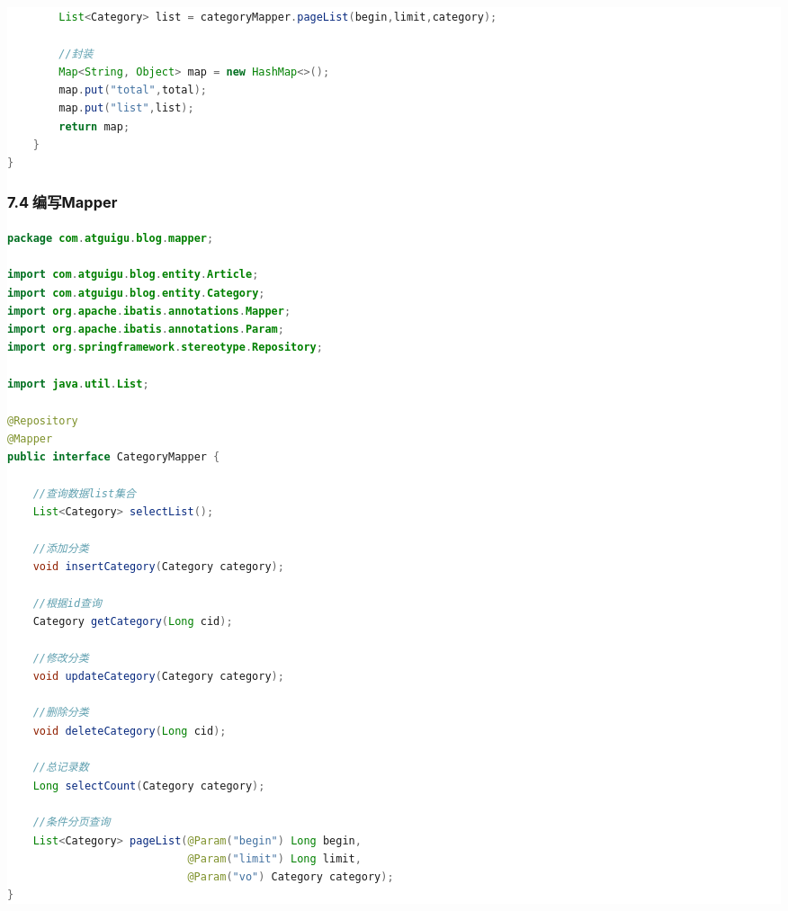 ```java
        List<Category> list = categoryMapper.pageList(begin,limit,category);

        //封装
        Map<String, Object> map = new HashMap<>();
        map.put("total",total);
        map.put("list",list);
        return map;
    }
}
```



### 7.4 编写Mapper

```java
package com.atguigu.blog.mapper;

import com.atguigu.blog.entity.Article;
import com.atguigu.blog.entity.Category;
import org.apache.ibatis.annotations.Mapper;
import org.apache.ibatis.annotations.Param;
import org.springframework.stereotype.Repository;

import java.util.List;

@Repository
@Mapper
public interface CategoryMapper {

    //查询数据list集合
    List<Category> selectList();

    //添加分类
    void insertCategory(Category category);

    //根据id查询
    Category getCategory(Long cid);

    //修改分类
    void updateCategory(Category category);

    //删除分类
    void deleteCategory(Long cid);

    //总记录数
    Long selectCount(Category category);

    //条件分页查询
    List<Category> pageList(@Param("begin") Long begin,
                            @Param("limit") Long limit,
                            @Param("vo") Category category);
}
```

